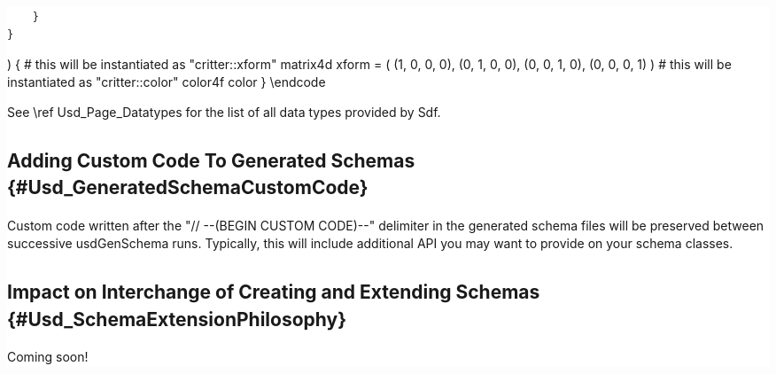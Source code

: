         }
    }
)
{
    # this will be instantiated as "critter:<instance name>:xform"
    matrix4d xform = ( (1, 0, 0, 0), (0, 1, 0, 0), (0, 0, 1, 0), (0, 0, 0, 1) )
    # this will be instantiated as "critter:<instance name>:color"
    color4f color
}
\endcode

See \ref Usd_Page_Datatypes for the list of all data types provided by Sdf.

## Adding Custom Code To Generated Schemas {#Usd_GeneratedSchemaCustomCode}

Custom code written after the "// --(BEGIN CUSTOM CODE)--" delimiter in the 
generated schema files will be preserved between successive usdGenSchema runs. 
Typically, this will include additional API you may want to provide on your
schema classes.

## Impact on Interchange of Creating and Extending Schemas {#Usd_SchemaExtensionPhilosophy}

Coming soon!
